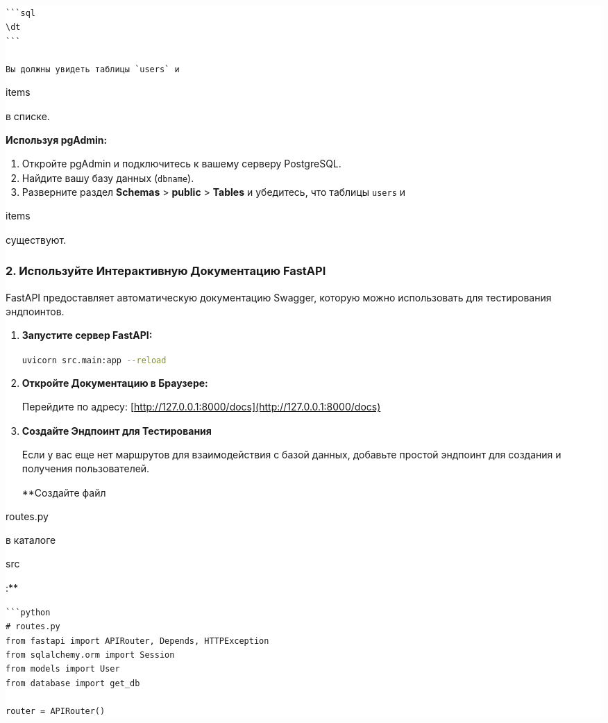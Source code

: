     ```sql
    \dt
    ```

    Вы должны увидеть таблицы `users` и 

items

 в списке.

**Используя pgAdmin:**

1. Откройте pgAdmin и подключитесь к вашему серверу PostgreSQL.
2. Найдите вашу базу данных (`dbname`).
3. Разверните раздел **Schemas** > **public** > **Tables** и убедитесь, что таблицы `users` и 

items

 существуют.

### 2. Используйте Интерактивную Документацию FastAPI

FastAPI предоставляет автоматическую документацию Swagger, которую можно использовать для тестирования эндпоинтов.

1. **Запустите сервер FastAPI:**

    ```bash
    uvicorn src.main:app --reload
    ```

2. **Откройте Документацию в Браузере:**

    Перейдите по адресу: [http://127.0.0.1:8000/docs](http://127.0.0.1:8000/docs)

3. **Создайте Эндпоинт для Тестирования**

    Если у вас еще нет маршрутов для взаимодействия с базой данных, добавьте простой эндпоинт для создания и получения пользователей.

    **Создайте файл 

routes.py

 в каталоге 

src

:**

    ```python
    # routes.py
    from fastapi import APIRouter, Depends, HTTPException
    from sqlalchemy.orm import Session
    from models import User
    from database import get_db

    router = APIRouter()
